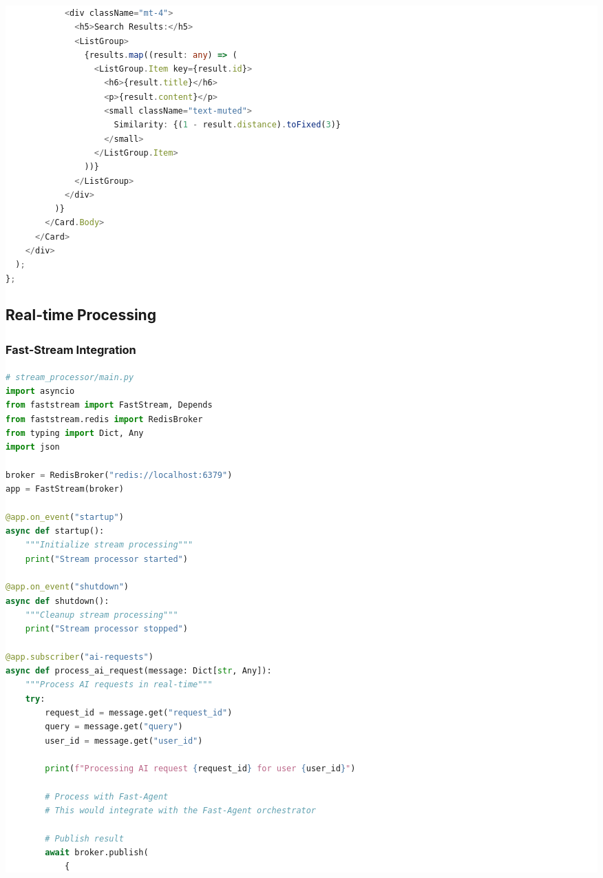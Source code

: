 ```typescript
            <div className="mt-4">
              <h5>Search Results:</h5>
              <ListGroup>
                {results.map((result: any) => (
                  <ListGroup.Item key={result.id}>
                    <h6>{result.title}</h6>
                    <p>{result.content}</p>
                    <small className="text-muted">
                      Similarity: {(1 - result.distance).toFixed(3)}
                    </small>
                  </ListGroup.Item>
                ))}
              </ListGroup>
            </div>
          )}
        </Card.Body>
      </Card>
    </div>
  );
};
```

## Real-time Processing

### Fast-Stream Integration

```python
# stream_processor/main.py
import asyncio
from faststream import FastStream, Depends
from faststream.redis import RedisBroker
from typing import Dict, Any
import json

broker = RedisBroker("redis://localhost:6379")
app = FastStream(broker)

@app.on_event("startup")
async def startup():
    """Initialize stream processing"""
    print("Stream processor started")

@app.on_event("shutdown")
async def shutdown():
    """Cleanup stream processing"""
    print("Stream processor stopped")

@app.subscriber("ai-requests")
async def process_ai_request(message: Dict[str, Any]):
    """Process AI requests in real-time"""
    try:
        request_id = message.get("request_id")
        query = message.get("query")
        user_id = message.get("user_id")
        
        print(f"Processing AI request {request_id} for user {user_id}")
        
        # Process with Fast-Agent
        # This would integrate with the Fast-Agent orchestrator
        
        # Publish result
        await broker.publish(
            {
```
